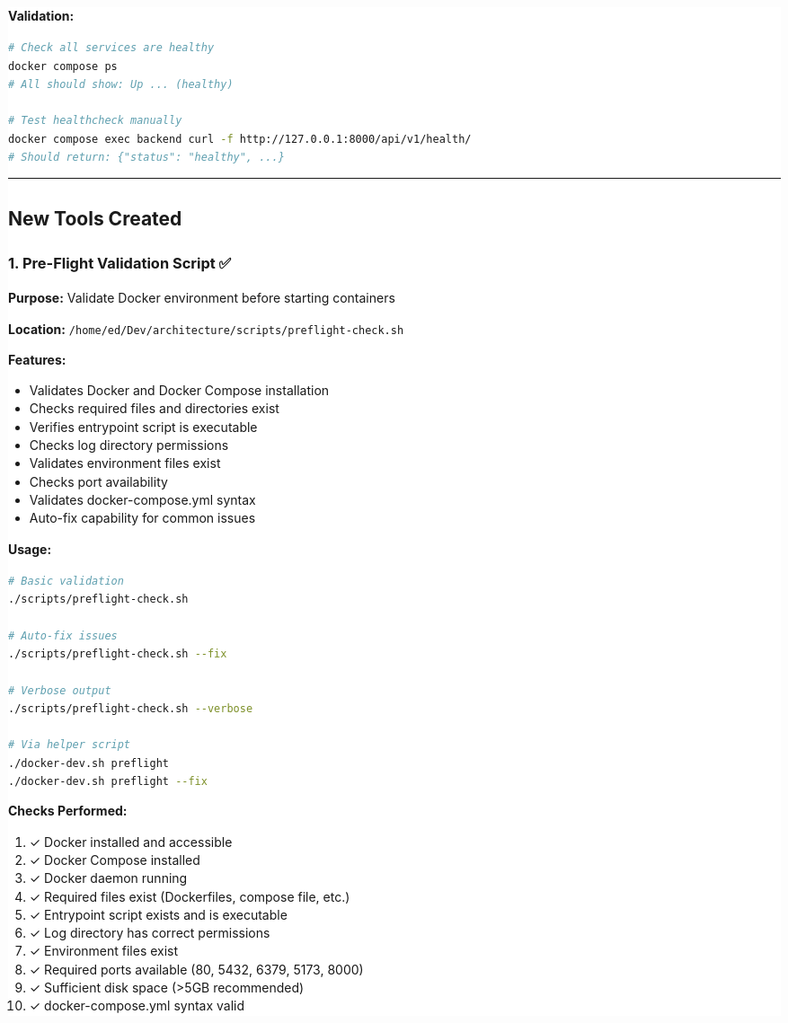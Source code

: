 **Validation:**
```bash
# Check all services are healthy
docker compose ps
# All should show: Up ... (healthy)

# Test healthcheck manually
docker compose exec backend curl -f http://127.0.0.1:8000/api/v1/health/
# Should return: {"status": "healthy", ...}
```

---

## New Tools Created

### 1. Pre-Flight Validation Script ✅

**Purpose:** Validate Docker environment before starting containers

**Location:** `/home/ed/Dev/architecture/scripts/preflight-check.sh`

**Features:**
- Validates Docker and Docker Compose installation
- Checks required files and directories exist
- Verifies entrypoint script is executable
- Checks log directory permissions
- Validates environment files exist
- Checks port availability
- Validates docker-compose.yml syntax
- Auto-fix capability for common issues

**Usage:**
```bash
# Basic validation
./scripts/preflight-check.sh

# Auto-fix issues
./scripts/preflight-check.sh --fix

# Verbose output
./scripts/preflight-check.sh --verbose

# Via helper script
./docker-dev.sh preflight
./docker-dev.sh preflight --fix
```

**Checks Performed:**
1. ✓ Docker installed and accessible
2. ✓ Docker Compose installed
3. ✓ Docker daemon running
4. ✓ Required files exist (Dockerfiles, compose file, etc.)
5. ✓ Entrypoint script exists and is executable
6. ✓ Log directory has correct permissions
7. ✓ Environment files exist
8. ✓ Required ports available (80, 5432, 6379, 5173, 8000)
9. ✓ Sufficient disk space (>5GB recommended)
10. ✓ docker-compose.yml syntax valid
